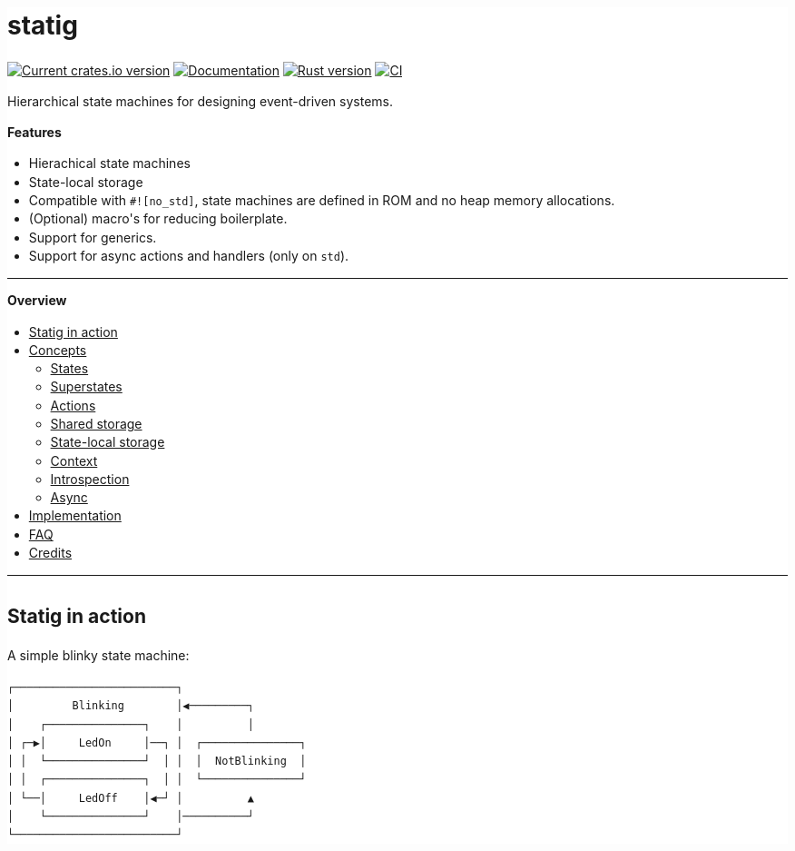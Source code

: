 # statig

[![Current crates.io version](https://img.shields.io/crates/v/statig.svg)](https://crates.io/crates/statig)
[![Documentation](https://docs.rs/statig/badge.svg)](https://docs.rs/statig)
[![Rust version](https://img.shields.io/badge/Rust-1.65.0-blue)](https://releases.rs/docs/released/1.65.0)
[![CI](https://github.com/mdeloof/statig/actions/workflows/ci.yml/badge.svg)](https://github.com/mdeloof/statig/actions/workflows/ci.yml)


Hierarchical state machines for designing event-driven systems.

**Features**

- Hierachical state machines
- State-local storage
- Compatible with `#![no_std]`, state machines are defined in ROM and no heap memory allocations.
- (Optional) macro's for reducing boilerplate.
- Support for generics.
- Support for async actions and handlers (only on `std`).

---

**Overview**

- [Statig in action](#statig-in-action)
- [Concepts](#concepts)
    - [States](#states)
    - [Superstates](#superstates)
    - [Actions](#actions)
    - [Shared storage](#shared-storage)
    - [State-local storage](#state-local-storage)
    - [Context](#context)
    - [Introspection](#introspection)
    - [Async](#async)
- [Implementation](#implementation)
- [FAQ](#faq)
- [Credits](#credits)

---

## Statig in action

A simple blinky state machine:

```
┌─────────────────────────┐                   
│         Blinking        │◀─────────┐        
│    ┌───────────────┐    │          │        
│ ┌─▶│     LedOn     │──┐ │  ┌───────────────┐
│ │  └───────────────┘  │ │  │  NotBlinking  │
│ │  ┌───────────────┐  │ │  └───────────────┘
│ └──│     LedOff    │◀─┘ │          ▲        
│    └───────────────┘    │──────────┘        
└─────────────────────────┘                   
```
